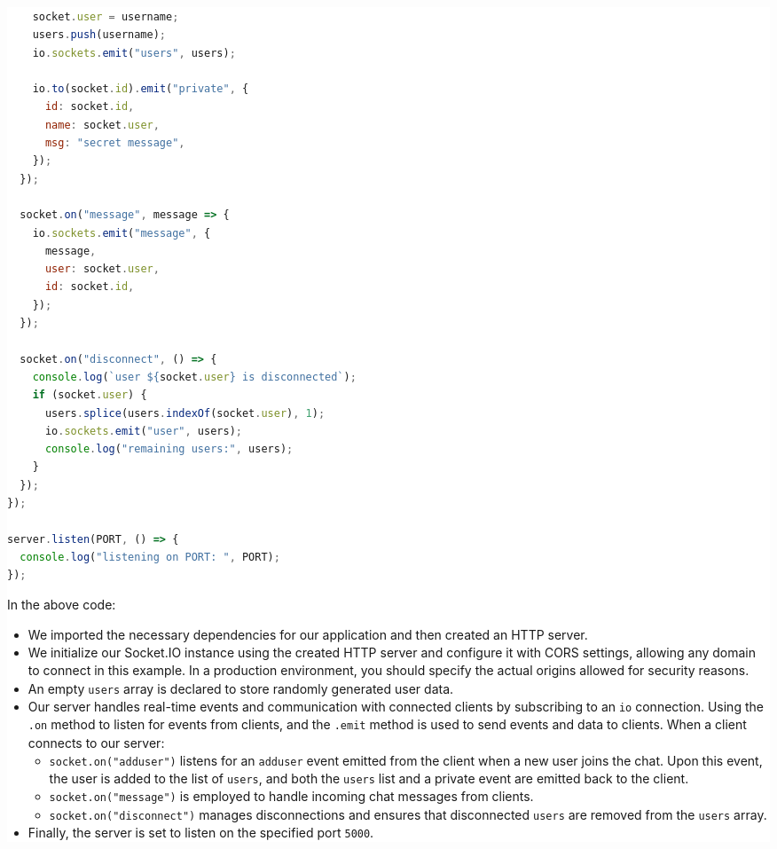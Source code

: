 ```javascript
    socket.user = username;
    users.push(username);
    io.sockets.emit("users", users);

    io.to(socket.id).emit("private", {
      id: socket.id,
      name: socket.user,
      msg: "secret message",
    });
  });

  socket.on("message", message => {
    io.sockets.emit("message", {
      message,
      user: socket.user,
      id: socket.id,
    });
  });

  socket.on("disconnect", () => {
    console.log(`user ${socket.user} is disconnected`);
    if (socket.user) {
      users.splice(users.indexOf(socket.user), 1);
      io.sockets.emit("user", users);
      console.log("remaining users:", users);
    }
  });
});

server.listen(PORT, () => {
  console.log("listening on PORT: ", PORT);
});
```

In the above code:

- We imported the necessary dependencies for our application and then created an HTTP server.
- We initialize our Socket.IO instance using the created HTTP server and configure it with CORS settings, allowing any domain to connect in this example. In a production environment, you should specify the actual origins allowed for security reasons.
- An empty `users` array is declared to store randomly generated user data.
- Our server handles real-time events and communication with connected clients by subscribing to an `io` connection. Using the `.on` method to listen for events from clients, and the `.emit` method is used to send events and data to clients. When a client connects to our server:
  - `socket.on("adduser")` listens for an `adduser` event emitted from the client when a new user joins the chat. Upon this event, the user is added to the list of `users`, and both the `users` list and a private event are emitted back to the client.
  - `socket.on("message")` is employed to handle incoming chat messages from clients.
  - `socket.on("disconnect")` manages disconnections and ensures that disconnected `users` are removed from the `users` array.
- Finally, the server is set to listen on the specified port `5000`.
